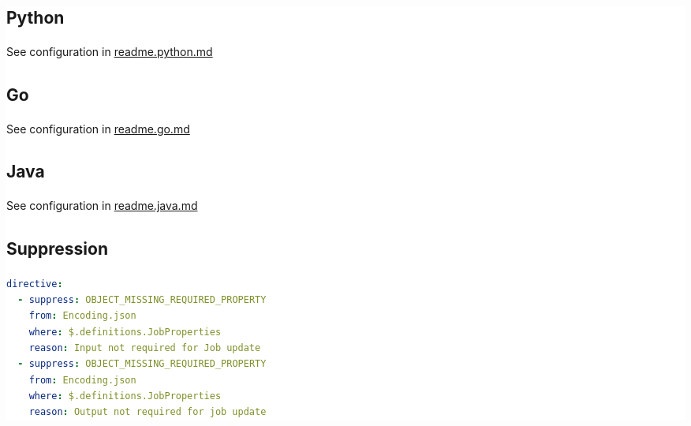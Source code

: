 ## Python

See configuration in [readme.python.md](./readme.python.md)

## Go

See configuration in [readme.go.md](./readme.go.md)

## Java

See configuration in [readme.java.md](./readme.java.md)

## Suppression

``` yaml
directive:
  - suppress: OBJECT_MISSING_REQUIRED_PROPERTY
    from: Encoding.json
    where: $.definitions.JobProperties
    reason: Input not required for Job update
  - suppress: OBJECT_MISSING_REQUIRED_PROPERTY
    from: Encoding.json
    where: $.definitions.JobProperties
    reason: Output not required for job update
```
